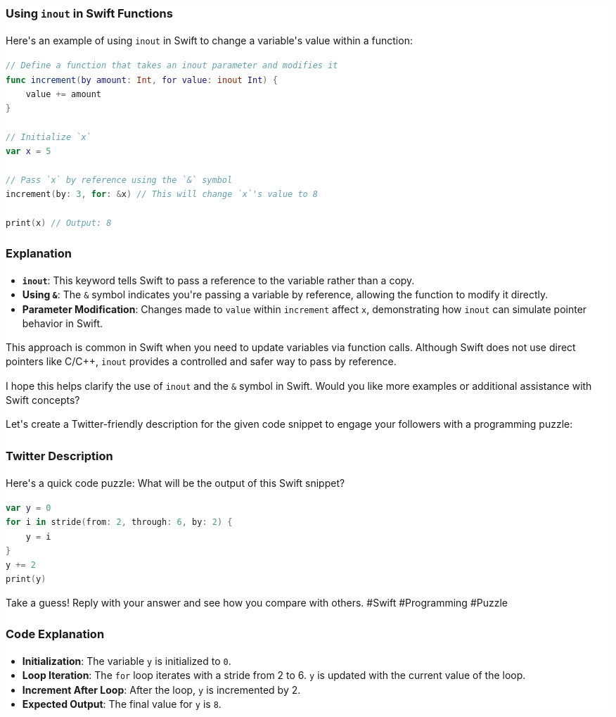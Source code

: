 ### Using `inout` in Swift Functions
Here's an example of using `inout` in Swift to change a variable's value within a function:

```swift
// Define a function that takes an inout parameter and modifies it
func increment(by amount: Int, for value: inout Int) {
    value += amount
}

// Initialize `x`
var x = 5

// Pass `x` by reference using the `&` symbol
increment(by: 3, for: &x) // This will change `x`'s value to 8

print(x) // Output: 8
```

### Explanation
- **`inout`**: This keyword tells Swift to pass a reference to the variable rather than a copy.
- **Using `&`**: The `&` symbol indicates you're passing a variable by reference, allowing the function to modify it directly.
- **Parameter Modification**: Changes made to `value` within `increment` affect `x`, demonstrating how `inout` can simulate pointer behavior in Swift.

This approach is common in Swift when you need to update variables via function calls. Although Swift does not use direct pointers like C/C++, `inout` provides a controlled and safer way to pass by reference.

I hope this helps clarify the use of `inout` and the `&` symbol in Swift. Would you like more examples or additional assistance with Swift concepts?

Let's create a Twitter-friendly description for the given code snippet to engage your followers with a programming puzzle:

### Twitter Description
Here's a quick code puzzle: What will be the output of this Swift snippet? 

```swift
var y = 0
for i in stride(from: 2, through: 6, by: 2) {
    y = i
}
y += 2
print(y)
```

Take a guess! Reply with your answer and see how you compare with others. #Swift #Programming #Puzzle

### Code Explanation
- **Initialization**: The variable `y` is initialized to `0`.
- **Loop Iteration**: The `for` loop iterates with a stride from 2 to 6. `y` is updated with the current value of the loop.
- **Increment After Loop**: After the loop, `y` is incremented by 2.
- **Expected Output**: The final value for `y` is `8`.
